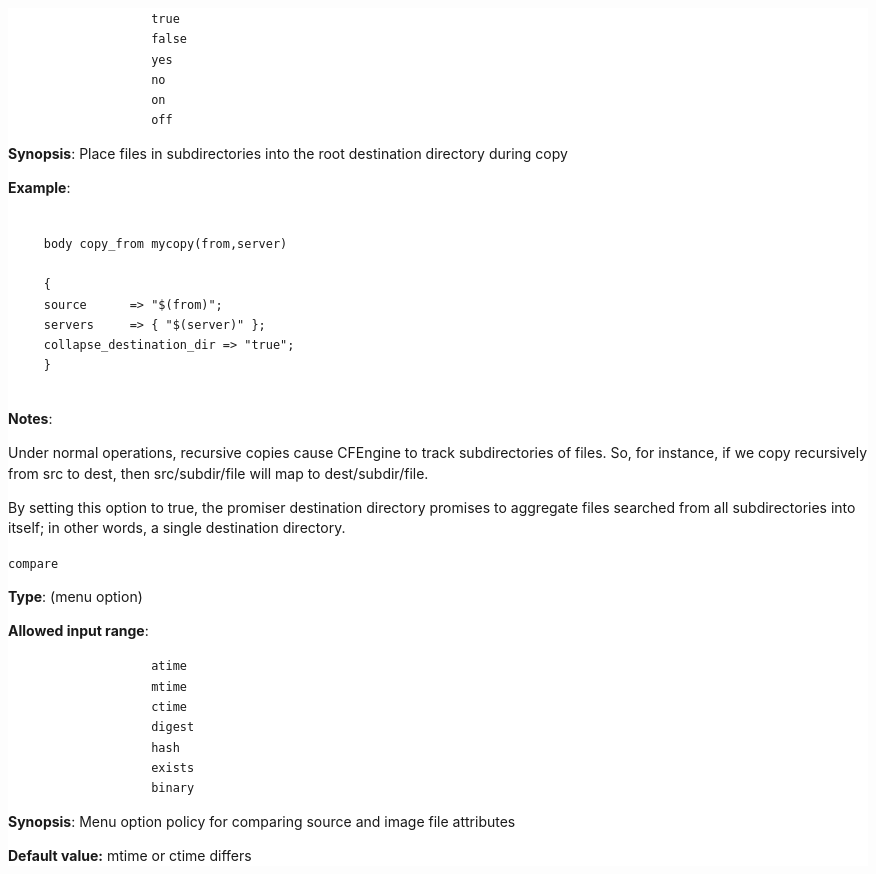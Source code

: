 ```
                    true
                    false
                    yes
                    no
                    on
                    off
```

**Synopsis**: Place files in subdirectories into the root destination
directory during copy

**Example**:  
   

```
     
     body copy_from mycopy(from,server)
     
     {
     source      => "$(from)";
     servers     => { "$(server)" };
     collapse_destination_dir => "true";
     }
     
```

**Notes**:  
   

Under normal operations, recursive copies cause CFEngine to track
subdirectories of files. So, for instance, if we copy recursively from
src to dest, then src/subdir/file will map to dest/subdir/file.

By setting this option to true, the promiser destination directory
promises to aggregate files searched from all subdirectories into
itself; in other words, a single destination directory.   

`compare`

**Type**: (menu option)

**Allowed input range**:   

```
                    atime
                    mtime
                    ctime
                    digest
                    hash
                    exists
                    binary
```

**Synopsis**: Menu option policy for comparing source and image file
attributes

**Default value:** mtime or ctime differs
